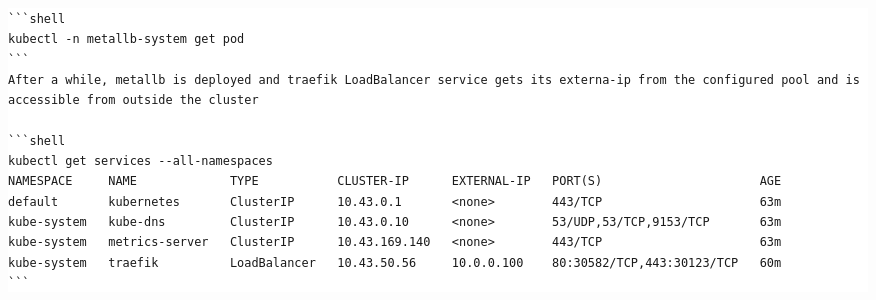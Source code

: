    ```shell
    kubectl -n metallb-system get pod
    ```
    After a while, metallb is deployed and traefik LoadBalancer service gets its externa-ip from the configured pool and is accessible from outside the cluster

    ```shell
    kubectl get services --all-namespaces
    NAMESPACE     NAME             TYPE           CLUSTER-IP      EXTERNAL-IP   PORT(S)                      AGE
    default       kubernetes       ClusterIP      10.43.0.1       <none>        443/TCP                      63m
    kube-system   kube-dns         ClusterIP      10.43.0.10      <none>        53/UDP,53/TCP,9153/TCP       63m
    kube-system   metrics-server   ClusterIP      10.43.169.140   <none>        443/TCP                      63m
    kube-system   traefik          LoadBalancer   10.43.50.56     10.0.0.100    80:30582/TCP,443:30123/TCP   60m
    ```
